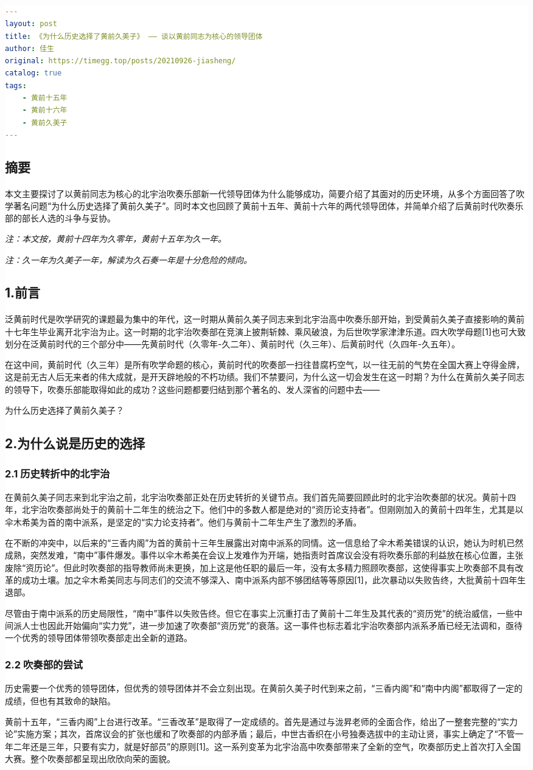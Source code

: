 ```yaml
---
layout: post
title: 《为什么历史选择了黄前久美子》 —— 谈以黄前同志为核心的领导团体
author: 佳生
original: https://timegg.top/posts/20210926-jiasheng/
catalog: true
tags:
    - 黄前十五年
    - 黄前十六年
    - 黄前久美子
---
```

## 摘要

本文主要探讨了以黄前同志为核心的北宇治吹奏乐部新一代领导团体为什么能够成功，简要介绍了其面对的历史环境，从多个方面回答了吹学著名问题“为什么历史选择了黄前久美子”。同时本文也回顾了黄前十五年、黄前十六年的两代领导团体，并简单介绍了后黄前时代吹奏乐部的部长人选的斗争与妥协。

*注：本文按，黄前十四年为久零年，黄前十五年为久一年。*

*注：久一年为久美子一年，解读为久石奏一年是十分危险的倾向。*

## 1.前言

泛黄前时代是吹学研究的课题最为集中的年代，这一时期从黄前久美子同志来到北宇治高中吹奏乐部开始，到受黄前久美子直接影响的黄前十七年生毕业离开北宇治为止。这一时期的北宇治吹奏部在竞演上披荆斩棘、乘风破浪，为后世吹学家津津乐道。四大吹学母题[1]也可大致划分在泛黄前时代的三个部分中——先黄前时代（久零年-久二年）、黄前时代（久三年）、后黄前时代（久四年-久五年）。

在这中间，黄前时代（久三年）是所有吹学命题的核心，黄前时代的吹奏部一扫往昔腐朽空气，以一往无前的气势在全国大赛上夺得金牌，这是前无古人后无来者的伟大成就，是开天辟地般的不朽功绩。我们不禁要问，为什么这一切会发生在这一时期？为什么在黄前久美子同志的领导下，吹奏乐部能取得如此的成功？这些问题都要归结到那个著名的、发人深省的问题中去——

为什么历史选择了黄前久美子？

## 2.为什么说是历史的选择

### 2.1 历史转折中的北宇治

在黄前久美子同志来到北宇治之前，北宇治吹奏部正处在历史转折的关键节点。我们首先简要回顾此时的北宇治吹奏部的状况。黄前十四年，北宇治吹奏部尚处于的黄前十二年生的统治之下。他们中的多数人都是绝对的“资历论支持者”。但刚刚加入的黄前十四年生，尤其是以伞木希美为首的南中派系，是坚定的“实力论支持者”。他们与黄前十二年生产生了激烈的矛盾。

在不断的冲突中，以后来的“三香内阁”为首的黄前十三年生展露出对南中派系的同情。这一信息给了伞木希美错误的认识，她认为时机已然成熟，突然发难，“南中”事件爆发。事件以伞木希美在会议上发难作为开端，她指责时首席议会没有将吹奏乐部的利益放在核心位置，主张废除“资历论”。但此时吹奏部的指导教师尚未更换，加上这是他任职的最后一年，没有太多精力照顾吹奏部，这使得事实上吹奏部不具有改革的成功土壤。加之伞木希美同志与同志们的交流不够深入、南中派系内部不够团结等等原因[1]，此次暴动以失败告终，大批黄前十四年生退部。

尽管由于南中派系的历史局限性，“南中”事件以失败告终。但它在事实上沉重打击了黄前十二年生及其代表的“资历党”的统治威信，一些中间派人士也因此开始偏向“实力党”，进一步加速了吹奏部“资历党”的衰落。这一事件也标志着北宇治吹奏部内派系矛盾已经无法调和，亟待一个优秀的领导团体带领吹奏部走出全新的道路。

### 2.2 吹奏部的尝试

历史需要一个优秀的领导团体，但优秀的领导团体并不会立刻出现。在黄前久美子时代到来之前，“三香内阁”和“南中内阁”都取得了一定的成绩，但也有其致命的缺陷。

黄前十五年，“三香内阁”上台进行改革。“三香改革”是取得了一定成绩的。首先是通过与泷昇老师的全面合作，给出了一整套完整的“实力论”实施方案；其次，首席议会的扩张也缓和了吹奏部的内部矛盾；最后，中世古香织在小号独奏选拔中的主动让贤，事实上确定了“不管一年二年还是三年，只要有实力，就是好部员”的原则[1]。这一系列变革为北宇治高中吹奏部带来了全新的空气，吹奏部历史上首次打入全国大赛。整个吹奏部都呈现出欣欣向荣的面貌。
